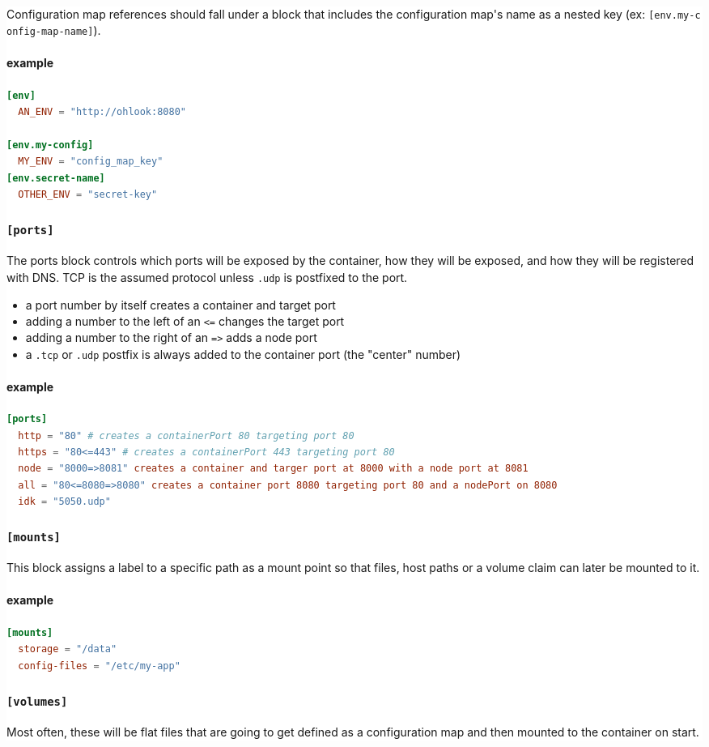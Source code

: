 Configuration map references should fall under a block that includes the configuration map's name as a nested key (ex: `[env.my-config-map-name]`).

#### example

```toml
[env]
  AN_ENV = "http://ohlook:8080"

[env.my-config]
  MY_ENV = "config_map_key"
[env.secret-name]
  OTHER_ENV = "secret-key"
```

### `[ports]`

The ports block controls which ports will be exposed by the container, how they will be exposed, and how they will be registered with DNS. TCP is the assumed protocol unless `.udp` is postfixed to the port.

 * a port number by itself creates a container and target port
 * adding a number to the left of an `<=` changes the target port
 * adding a number to the right of an `=>` adds a node port
 * a `.tcp` or `.udp` postfix is always added to the container port (the "center" number)

#### example

```toml
[ports]
  http = "80" # creates a containerPort 80 targeting port 80
  https = "80<=443" # creates a containerPort 443 targeting port 80
  node = "8000=>8081" creates a container and targer port at 8000 with a node port at 8081
  all = "80<=8080=>8080" creates a container port 8080 targeting port 80 and a nodePort on 8080
  idk = "5050.udp"
```

### `[mounts]`

This block assigns a label to a specific path as a mount point so that files, host paths or a volume claim can later be mounted to it.

#### example

```toml
[mounts]
  storage = "/data"
  config-files = "/etc/my-app"
```

### `[volumes]`

Most often, these will be flat files that are going to get defined as a configuration map and then mounted to the container on start.


[travis-url]: https://travis-ci.org/npm-wharf/mcgonagall
[travis-image]: https://travis-ci.org/npm-wharf/mcgonagall.svg?branch=master
[coveralls-url]: https://coveralls.io/github/npm-wharf/mcgonagall
[coveralls-image]: https://coveralls.io/repos/github/npm-wharf/mcgonagall/badge.svg?branch=master